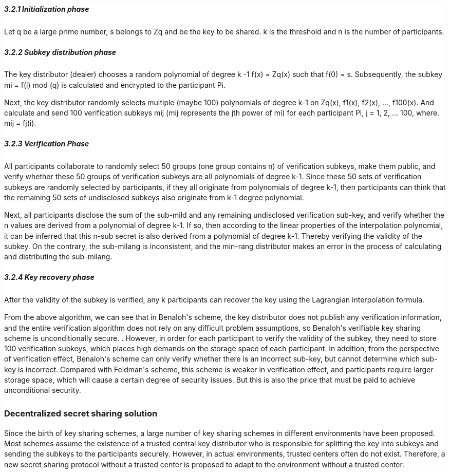 ##### **3.2.1 Initialization phase**

Let q be a large prime number, s belongs to Zq and be the key to be shared. k is the threshold and n is the number of participants.

##### **3.2.2 Subkey distribution phase**

The key distributor (dealer) chooses a random polynomial of degree k -1 f(x) = Zq(x) such that f(0) = s. Subsequently, the subkey mi = f(i) mod (q) is calculated and encrypted to the participant Pi.

Next, the key distributor randomly selects multiple (maybe 100) polynomials of degree k-1 on Zq(x), f1(x), f2(x), ..., f100(x). And calculate and send 100 verification subkeys mij (mij represents the jth power of mi) for each participant Pi, j = 1, 2, … 100, where. mij = fj(i).

##### **3.2.3 Verification Phase**

All participants collaborate to randomly select 50 groups (one group contains n) of verification subkeys, make them public, and verify whether these 50 groups of verification subkeys are all polynomials of degree k-1. Since these 50 sets of verification subkeys are randomly selected by participants, if they all originate from polynomials of degree k-1, then participants can think that the remaining 50 sets of undisclosed subkeys also originate from k-1 degree polynomial.

Next, all participants disclose the sum of the sub-mild and any remaining undisclosed verification sub-key, and verify whether the n values ​​are derived from a polynomial of degree k-1. If so, then according to the linear properties of the interpolation polynomial, it can be inferred that this n-sub secret is also derived from a polynomial of degree k-1. Thereby verifying the validity of the subkey. On the contrary, the sub-milang is inconsistent, and the min-rang distributor makes an error in the process of calculating and distributing the sub-milang.

##### **3.2.4 Key recovery phase**

After the validity of the subkey is verified, any k participants can recover the key using the Lagrangian interpolation formula.


From the above algorithm, we can see that in Benaloh's scheme, the key distributor does not publish any verification information, and the entire verification algorithm does not rely on any difficult problem assumptions, so Benaloh's verifiable key sharing scheme is unconditionally secure. . However, in order for each participant to verify the validity of the subkey, they need to store 100 verification subkeys, which places high demands on the storage space of each participant. In addition, from the perspective of verification effect, Benaloh's scheme can only verify whether there is an incorrect sub-key, but cannot determine which sub-key is incorrect. Compared with Feldman's scheme, this scheme is weaker in verification effect, and participants require larger storage space, which will cause a certain degree of security issues. But this is also the price that must be paid to achieve unconditional security.


### Decentralized secret sharing solution

Since the birth of key sharing schemes, a large number of key sharing schemes in different environments have been proposed. Most schemes assume the existence of a trusted central key distributor who is responsible for splitting the key into subkeys and sending the subkeys to the participants securely. However, in actual environments, trusted centers often do not exist. Therefore, a new secret sharing protocol without a trusted center is proposed to adapt to the environment without a trusted center.
